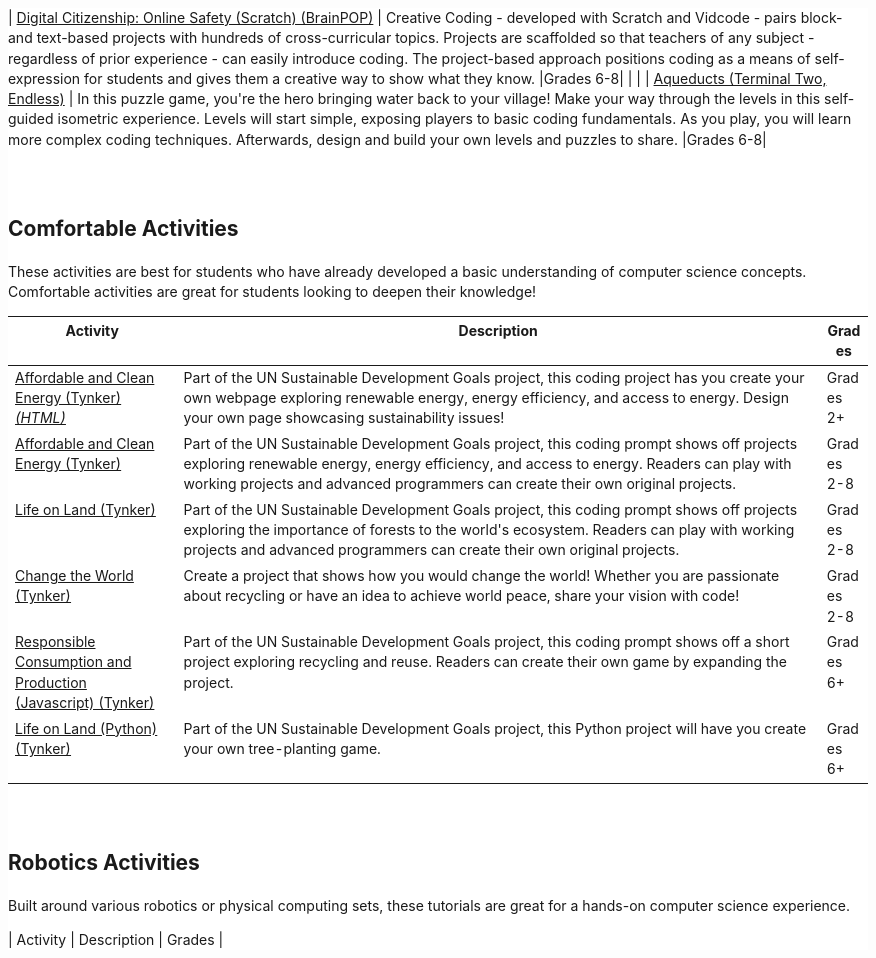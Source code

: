 | [Digital Citizenship: Online Safety (Scratch) (BrainPOP)](https://go.brainpop.com/scratch/onlinesafety)                                       | Creative Coding - developed with Scratch and Vidcode - pairs block- and text-based projects with hundreds of cross-curricular topics. Projects are scaffolded so that teachers of any subject - regardless of prior experience - can easily introduce coding. The project-based approach positions coding as a means of self-expression for students and gives them a creative way to show what they know.                                                                    |Grades 6-8|                                                           |                                                             |
| [Aqueducts (Terminal Two, Endless)](https://terminaltwo.com/hourofcode/aqueducts)                                                             | In this puzzle game, you're the hero bringing water back to your village! Make your way through the levels in this self-guided isometric experience. Levels will start simple, exposing players to basic coding fundamentals. As you play, you will learn more complex coding techniques. Afterwards, design and build your own levels and puzzles to share.                                                                                                                                                                                        |Grades 6-8|



<br>


## Comfortable Activities
These activities are best for students who have already developed a basic understanding of computer science concepts. Comfortable activities are great for students looking to deepen their knowledge!

| Activity                                                                                                                                             | Description                                                                                                                                                                                                                                                             | Grades                                                      |
| -----------------------------------------------------------------------------------------------------------------------------------------------------| ------------------------------------------------------------------------------------------------------------------------------------------------------------------------------------------------------------------------------------------------------------------------| ----------------------------------------------------------- |
| [Affordable and Clean Energy (Tynker) *(HTML)*](https://www.tynker.com/hour-of-code/affordable-and-clean-energy-html)                                | Part of the UN Sustainable Development Goals project, this coding project has you create your own webpage exploring renewable energy, energy efficiency, and access to energy. Design your own page showcasing sustainability issues!                                  | Grades 2+ |
| [Affordable and Clean Energy (Tynker)](https://www.tynker.com/hour-of-code/affordable-and-clean-energy)                                              | Part of the UN Sustainable Development Goals project, this coding prompt shows off projects exploring renewable energy, energy efficiency, and access to energy. Readers can play with working projects and advanced programmers can create their own original projects.| Grades 2-8 | 
| [Life on Land (Tynker)](https://www.tynker.com/hour-of-code/life-on-land)                                                                            | Part of the UN Sustainable Development Goals project, this coding prompt shows off projects exploring the importance of forests to the world's ecosystem. Readers can play with working projects and advanced programmers can create their own original projects.      | Grades 2-8 |      
| [Change the World (Tynker)](https://www.tynker.com/hour-of-code/change-the-world)                                                                    | Create a project that shows how you would change the world! Whether you are passionate about recycling or have an idea to achieve world peace, share your vision with code!                                                                                             | Grades 2-8 |
| [Responsible Consumption and Production (Javascript) (Tynker)](https://www.tynker.com/hour-of-code/responsible-consumption-and-production-javascript)| Part of the UN Sustainable Development Goals project, this coding prompt shows off a short project exploring recycling and reuse. Readers can create their own game by expanding the project.                                                                           | Grades 6+|
| [Life on Land (Python) (Tynker)](https://www.tynker.com/hour-of-code/life-on-land-python)                                                            | Part of the UN Sustainable Development Goals project, this Python project will have you create your own tree-planting game.                                                                                                                                             | Grades 6+|

<br>


##  Robotics Activities
Built around various robotics or physical computing sets, these tutorials are great for a hands-on computer science experience. 

| Activity                                                                                                                                             | Description                                                                                                                                                                                                                                                                                                                                                                           | Grades               |
